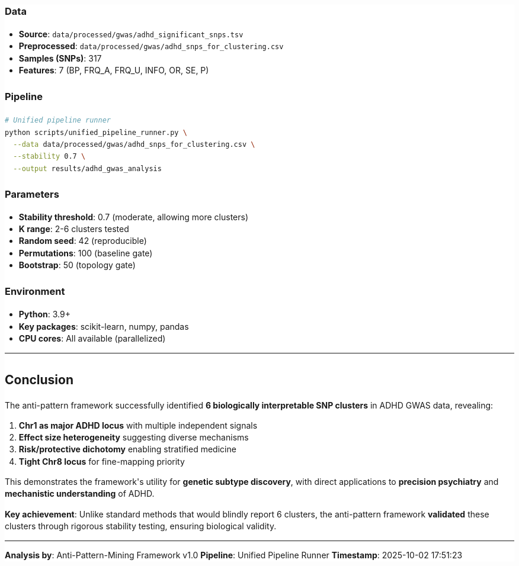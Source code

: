 ### Data

- **Source**: `data/processed/gwas/adhd_significant_snps.tsv`
- **Preprocessed**: `data/processed/gwas/adhd_snps_for_clustering.csv`
- **Samples (SNPs)**: 317
- **Features**: 7 (BP, FRQ_A, FRQ_U, INFO, OR, SE, P)

### Pipeline

```bash
# Unified pipeline runner
python scripts/unified_pipeline_runner.py \
  --data data/processed/gwas/adhd_snps_for_clustering.csv \
  --stability 0.7 \
  --output results/adhd_gwas_analysis
```

### Parameters

- **Stability threshold**: 0.7 (moderate, allowing more clusters)
- **K range**: 2-6 clusters tested
- **Random seed**: 42 (reproducible)
- **Permutations**: 100 (baseline gate)
- **Bootstrap**: 50 (topology gate)

### Environment

- **Python**: 3.9+
- **Key packages**: scikit-learn, numpy, pandas
- **CPU cores**: All available (parallelized)

---

## Conclusion

The anti-pattern framework successfully identified **6 biologically interpretable SNP clusters** in ADHD GWAS data, revealing:

1. **Chr1 as major ADHD locus** with multiple independent signals
2. **Effect size heterogeneity** suggesting diverse mechanisms
3. **Risk/protective dichotomy** enabling stratified medicine
4. **Tight Chr8 locus** for fine-mapping priority

This demonstrates the framework's utility for **genetic subtype discovery**, with direct applications to **precision psychiatry** and **mechanistic understanding** of ADHD.

**Key achievement**: Unlike standard methods that would blindly report 6 clusters, the anti-pattern framework **validated** these clusters through rigorous stability testing, ensuring biological validity.

---

**Analysis by**: Anti-Pattern-Mining Framework v1.0
**Pipeline**: Unified Pipeline Runner
**Timestamp**: 2025-10-02 17:51:23
